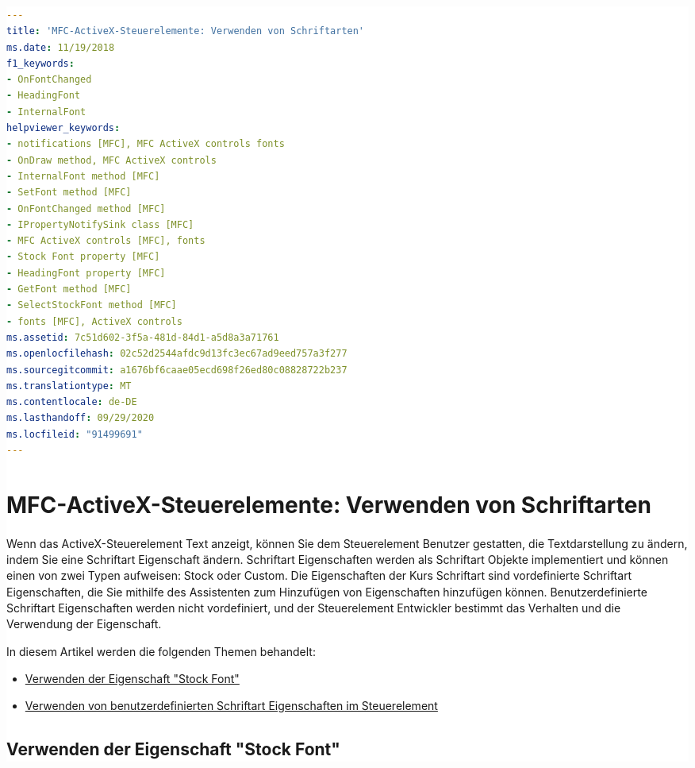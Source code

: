 ```yaml
---
title: 'MFC-ActiveX-Steuerelemente: Verwenden von Schriftarten'
ms.date: 11/19/2018
f1_keywords:
- OnFontChanged
- HeadingFont
- InternalFont
helpviewer_keywords:
- notifications [MFC], MFC ActiveX controls fonts
- OnDraw method, MFC ActiveX controls
- InternalFont method [MFC]
- SetFont method [MFC]
- OnFontChanged method [MFC]
- IPropertyNotifySink class [MFC]
- MFC ActiveX controls [MFC], fonts
- Stock Font property [MFC]
- HeadingFont property [MFC]
- GetFont method [MFC]
- SelectStockFont method [MFC]
- fonts [MFC], ActiveX controls
ms.assetid: 7c51d602-3f5a-481d-84d1-a5d8a3a71761
ms.openlocfilehash: 02c52d2544afdc9d13fc3ec67ad9eed757a3f277
ms.sourcegitcommit: a1676bf6caae05ecd698f26ed80c08828722b237
ms.translationtype: MT
ms.contentlocale: de-DE
ms.lasthandoff: 09/29/2020
ms.locfileid: "91499691"
---
```

# <a name="mfc-activex-controls-using-fonts"></a>MFC-ActiveX-Steuerelemente: Verwenden von Schriftarten

Wenn das ActiveX-Steuerelement Text anzeigt, können Sie dem Steuerelement Benutzer gestatten, die Textdarstellung zu ändern, indem Sie eine Schriftart Eigenschaft ändern. Schriftart Eigenschaften werden als Schriftart Objekte implementiert und können einen von zwei Typen aufweisen: Stock oder Custom. Die Eigenschaften der Kurs Schriftart sind vordefinierte Schriftart Eigenschaften, die Sie mithilfe des Assistenten zum Hinzufügen von Eigenschaften hinzufügen können. Benutzerdefinierte Schriftart Eigenschaften werden nicht vordefiniert, und der Steuerelement Entwickler bestimmt das Verhalten und die Verwendung der Eigenschaft.

In diesem Artikel werden die folgenden Themen behandelt:

- [Verwenden der Eigenschaft "Stock Font"](#_core_using_the_stock_font_property)

- [Verwenden von benutzerdefinierten Schriftart Eigenschaften im Steuerelement](#_core_implementing_a_custom_font_property)

## <a name="using-the-stock-font-property"></a><a name="_core_using_the_stock_font_property"></a> Verwenden der Eigenschaft "Stock Font"

